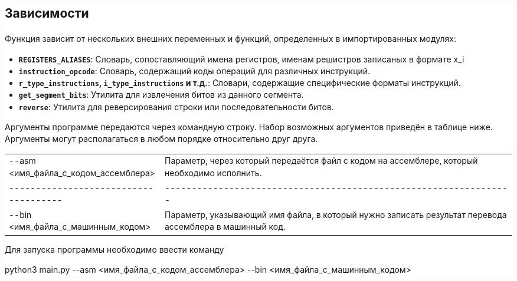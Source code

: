 

## Зависимости

Функция зависит от нескольких внешних переменных и функций, определенных в импортированных модулях:
- **`REGISTERS_ALIASES`**: Словарь, сопоставляющий имена регистров, именам решистров записаных в формате x_i
- **`instruction_opcode`**: Словарь, содержащий коды операций для различных инструкций.
- **`r_type_instructions`, `i_type_instructions` и т.д.**: Словари, содержащие специфические форматы инструкций.
- **`get_segment_bits`**: Утилита для извлечения битов из данного сегмента.
- **`reverse`**: Утилита для реверсирования строки или последовательности битов.




Аргументы программе передаются через командную строку. Набор возможных аргументов приведён в таблице ниже. Аргументы могут располагаться в любом порядке относительно друг друга.

|                                       |                                                                   |
| ------------------------------------- | ----------------------------------------------------------------- |
| --asm <имя_файла_с_кодом_ассемблера>  | Параметр, через который передаётся файл с кодом на ассемблере, который необходимо исполнить.  |
| ------------------------------------- | ----------------------------------------------------------------- |
| --bin <имя_файла_с_машинным_кодом>    | Параметр, указывающий имя файла, в который нужно записать результат перевода ассемблера в машинный код.                     |


Для запуска программы необходимо ввести команду

python3 main.py --asm <имя_файла_с_кодом_ассемблера> --bin <имя_файла_с_машинным_кодом>

